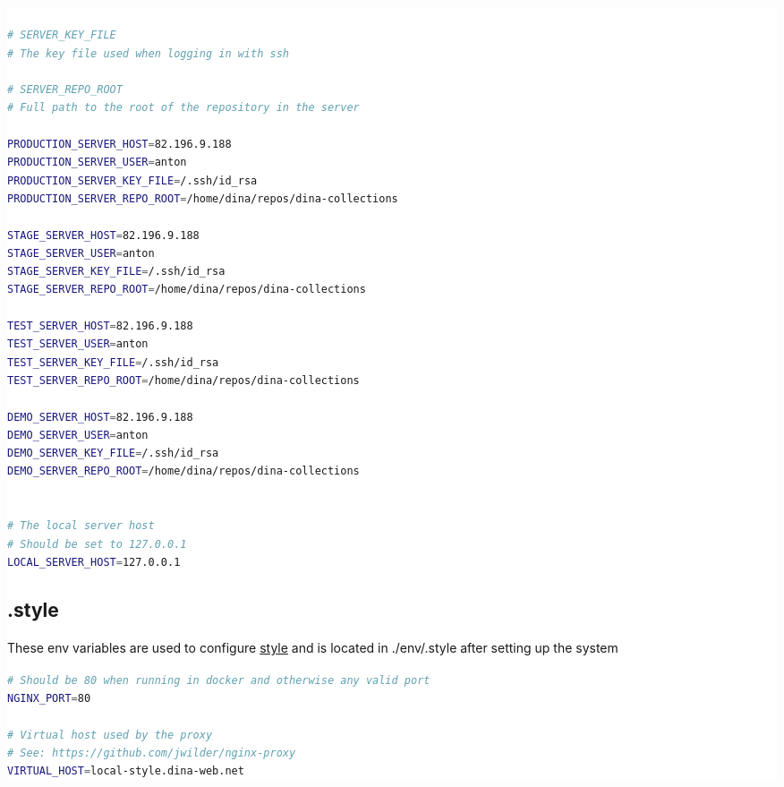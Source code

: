 ```bash

# SERVER_KEY_FILE
# The key file used when logging in with ssh

# SERVER_REPO_ROOT
# Full path to the root of the repository in the server

PRODUCTION_SERVER_HOST=82.196.9.188
PRODUCTION_SERVER_USER=anton
PRODUCTION_SERVER_KEY_FILE=/.ssh/id_rsa
PRODUCTION_SERVER_REPO_ROOT=/home/dina/repos/dina-collections

STAGE_SERVER_HOST=82.196.9.188
STAGE_SERVER_USER=anton
STAGE_SERVER_KEY_FILE=/.ssh/id_rsa
STAGE_SERVER_REPO_ROOT=/home/dina/repos/dina-collections

TEST_SERVER_HOST=82.196.9.188
TEST_SERVER_USER=anton
TEST_SERVER_KEY_FILE=/.ssh/id_rsa
TEST_SERVER_REPO_ROOT=/home/dina/repos/dina-collections

DEMO_SERVER_HOST=82.196.9.188
DEMO_SERVER_USER=anton
DEMO_SERVER_KEY_FILE=/.ssh/id_rsa
DEMO_SERVER_REPO_ROOT=/home/dina/repos/dina-collections


# The local server host
# Should be set to 127.0.0.1
LOCAL_SERVER_HOST=127.0.0.1
```



## .style

These env variables are used to configure [style](../packages/style) and is
located in ./env/.style after setting up the system





```bash
# Should be 80 when running in docker and otherwise any valid port
NGINX_PORT=80

# Virtual host used by the proxy
# See: https://github.com/jwilder/nginx-proxy
VIRTUAL_HOST=local-style.dina-web.net
```


